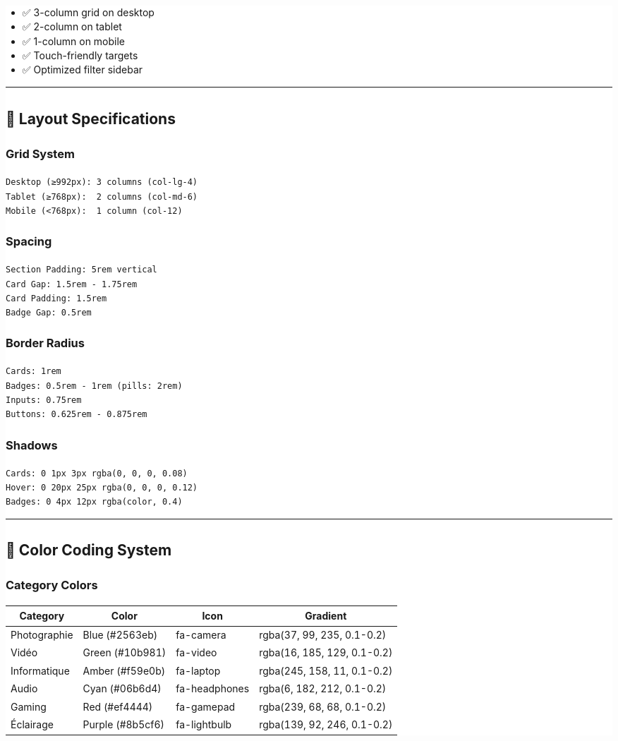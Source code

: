 - ✅ 3-column grid on desktop
- ✅ 2-column on tablet
- ✅ 1-column on mobile
- ✅ Touch-friendly targets
- ✅ Optimized filter sidebar

---

## 📐 Layout Specifications

### Grid System

```
Desktop (≥992px): 3 columns (col-lg-4)
Tablet (≥768px):  2 columns (col-md-6)
Mobile (<768px):  1 column (col-12)
```

### Spacing

```
Section Padding: 5rem vertical
Card Gap: 1.5rem - 1.75rem
Card Padding: 1.5rem
Badge Gap: 0.5rem
```

### Border Radius

```
Cards: 1rem
Badges: 0.5rem - 1rem (pills: 2rem)
Inputs: 0.75rem
Buttons: 0.625rem - 0.875rem
```

### Shadows

```
Cards: 0 1px 3px rgba(0, 0, 0, 0.08)
Hover: 0 20px 25px rgba(0, 0, 0, 0.12)
Badges: 0 4px 12px rgba(color, 0.4)
```

---

## 🎨 Color Coding System

### Category Colors

| Category     | Color            | Icon          | Gradient                    |
| ------------ | ---------------- | ------------- | --------------------------- |
| Photographie | Blue (#2563eb)   | fa-camera     | rgba(37, 99, 235, 0.1-0.2)  |
| Vidéo        | Green (#10b981)  | fa-video      | rgba(16, 185, 129, 0.1-0.2) |
| Informatique | Amber (#f59e0b)  | fa-laptop     | rgba(245, 158, 11, 0.1-0.2) |
| Audio        | Cyan (#06b6d4)   | fa-headphones | rgba(6, 182, 212, 0.1-0.2)  |
| Gaming       | Red (#ef4444)    | fa-gamepad    | rgba(239, 68, 68, 0.1-0.2)  |
| Éclairage    | Purple (#8b5cf6) | fa-lightbulb  | rgba(139, 92, 246, 0.1-0.2) |
